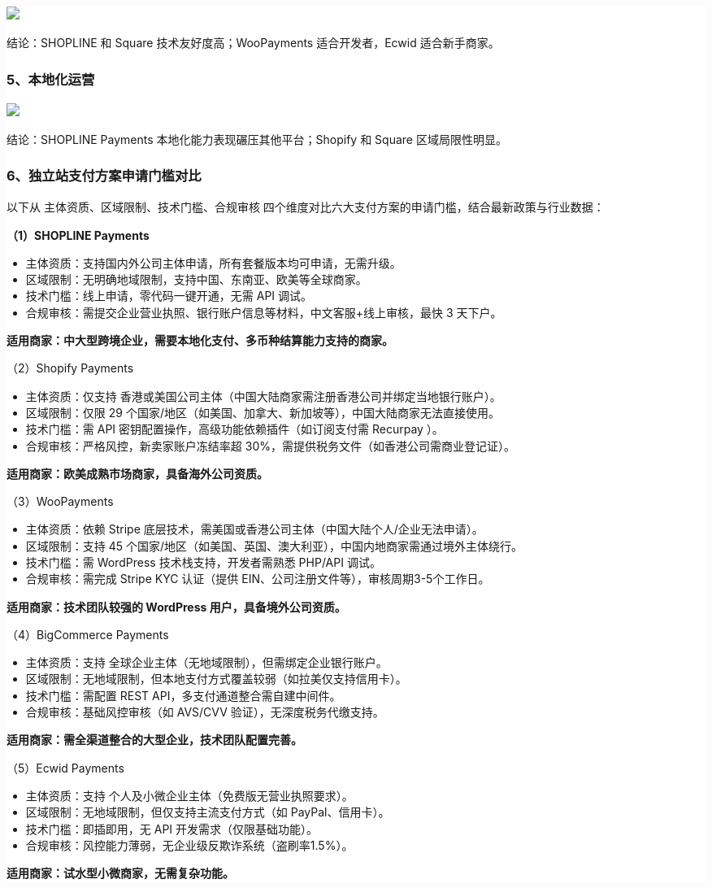 ![](https://image.woshipm.com/2025/06/05/e73eab30-41d4-11f0-8928-00163e09d72f.png)

结论​​：SHOPLINE 和 Square 技术友好度高；WooPayments 适合开发者，Ecwid 适合新手商家。

### 5、本地化运营​

![](https://image.woshipm.com/2025/06/05/f3eab0fe-41d4-11f0-8928-00163e09d72f.png)

结论​​：SHOPLINE Payments 本地化能力表现碾压其他平台；Shopify 和 Square 区域局限性明显。

### 6、独立站支付方案申请门槛对比

以下从 主体资质、区域限制、技术门槛、合规审核 四个维度对比六大支付方案的申请门槛，结合最新政策与行业数据：

**（1）SHOPLINE Payments**

*   主体资质：支持国内外公司主体申请，所有套餐版本均可申请，无需升级。
*   区域限制：无明确地域限制，支持中国、东南亚、欧美等全球商家。
*   技术门槛：线上申请，零代码一键开通，无需 API 调试。
*   合规审核：需提交企业营业执照、银行账户信息等材料，中文客服+线上审核，最快 3 天下户。

**适用商家：中大型跨境企业，需要本地化支付、多币种结算能力支持的商家。**

（2）Shopify Payments

*   主体资质：仅支持 香港或美国公司主体（中国大陆商家需注册香港公司并绑定当地银行账户）。
*   区域限制：仅限 29 个国家/地区（如美国、加拿大、新加坡等），中国大陆商家无法直接使用。
*   技术门槛：需 API 密钥配置操作，高级功能依赖插件（如订阅支付需 Recurpay ）。
*   合规审核：严格风控，新卖家账户冻结率超 30%，需提供税务文件（如香港公司需商业登记证）。

**适用商家：欧美成熟市场商家，具备海外公司资质。**

（3）WooPayments

*   主体资质：依赖 Stripe 底层技术，需美国或香港公司主体（中国大陆个人/企业无法申请）。
*   区域限制：支持 45 个国家/地区（如美国、英国、澳大利亚），中国内地商家需通过境外主体绕行。
*   技术门槛：需 WordPress 技术栈支持，开发者需熟悉 PHP/API 调试。
*   合规审核：需完成 Stripe KYC 认证（提供 EIN、公司注册文件等），审核周期3-5个工作日。

**适用商家：技术团队较强的 WordPress 用户，具备境外公司资质。**

（4）BigCommerce Payments

*   主体资质：支持 全球企业主体（无地域限制），但需绑定企业银行账户。
*   区域限制：无地域限制，但本地支付方式覆盖较弱（如拉美仅支持信用卡）。
*   技术门槛：需配置 REST API，多支付通道整合需自建中间件。
*   合规审核：基础风控审核（如 AVS/CVV 验证），无深度税务代缴支持。

**适用商家：需全渠道整合的大型企业，技术团队配置完善。**

（5）Ecwid Payments

*   主体资质：支持 个人及小微企业主体（免费版无营业执照要求）。
*   区域限制：无地域限制，但仅支持主流支付方式（如 PayPal、信用卡）。
*   技术门槛：即插即用，无 API 开发需求（仅限基础功能）。
*   合规审核：风控能力薄弱，无企业级反欺诈系统（盗刷率1.5%）。

**适用商家：试水型小微商家，无需复杂功能。**
